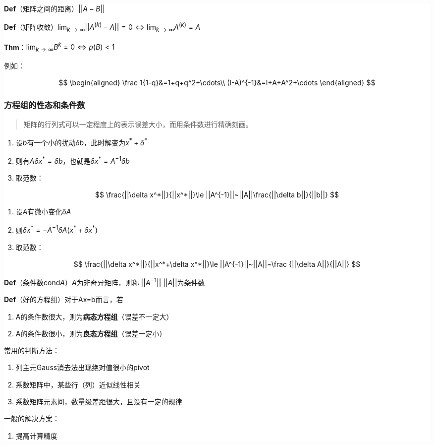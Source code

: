 
**Def**（矩阵之间的距离）$||A-B||$

**Def**（矩阵收敛）$\lim_{k\rightarrow \infty} ||A^{(k)}-A||=0\iff \lim_{k\rightarrow \infty} A^{(k)}=A$

**Thm**：$\lim_{k\rightarrow \infty} B^k=0\iff \rho(B)<1$

例如：

$$
\begin{aligned}
\frac 1{1-q}&=1+q+q^2+\cdots\\
(I-A)^{-1}&=I+A+A^2+\cdots
\end{aligned}
$$


### 方程组的性态和条件数

> 矩阵的行列式可以一定程度上的表示误差大小，而用条件数进行精确刻画。


1. 设$b$有一个小的扰动$\delta b$，此时解变为$x^*+\delta^*$

2. 则有$A\delta x^*=\delta b$，也就是$\delta x^*=A^{-1}\delta b$

3. 取范数：

$$
\frac{||\delta x^*||}{||x^*||}\le ||A^{-1}||~||A||\frac{||\delta b||}{||b||}
$$


1. 设$A$有微小变化$\delta A$

2. 则$\delta x^*=-A^{-1} \delta A(x^*+\delta x^*)$

3. 取范数：

$$
\frac{||\delta x^*||}{||x^*+\delta x^*||}\le ||A^{-1}||~||A||~\frac {||\delta A||}{||A||}
$$


**Def**（条件数$\mathrm {cond}A$）$A$为非奇异矩阵，则称 $||A^{-1}||~||A||$为条件数

**Def**（好的方程组）对于Ax=b而言，若

1. A的条件数很大，则为**病态方程组**（误差不一定大）

2. A的条件数很小，则为**良态方程组**（误差一定小）

常用的判断方法：

1. 列主元Gauss消去法出现绝对值很小的pivot

2. 系数矩阵中，某些行（列）近似线性相关

3. 系数矩阵元素间，数量级差距很大，且没有一定的规律

一般的解决方案：

1. 提高计算精度
